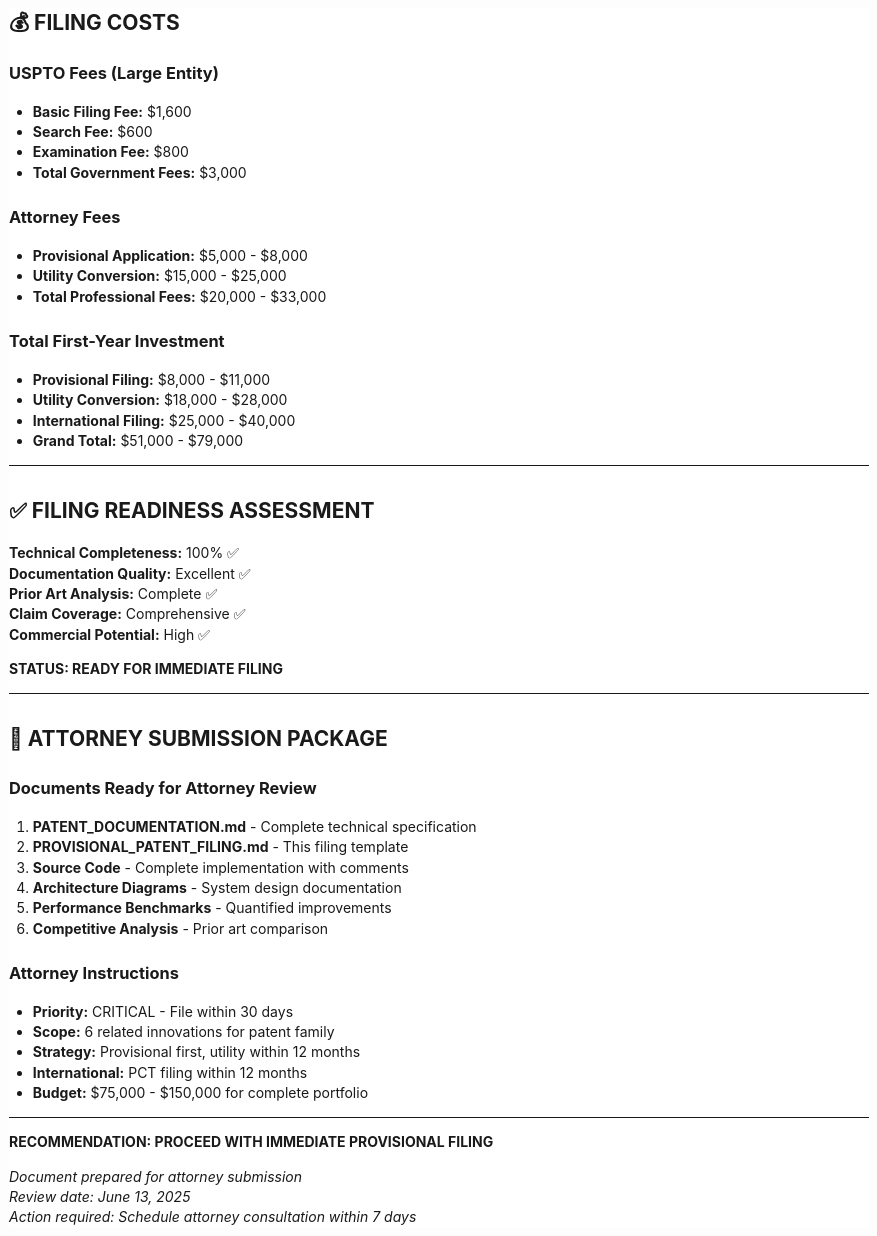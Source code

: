 
## 💰 **FILING COSTS**

### USPTO Fees (Large Entity)
- **Basic Filing Fee:** $1,600
- **Search Fee:** $600
- **Examination Fee:** $800
- **Total Government Fees:** $3,000

### Attorney Fees
- **Provisional Application:** $5,000 - $8,000
- **Utility Conversion:** $15,000 - $25,000
- **Total Professional Fees:** $20,000 - $33,000

### Total First-Year Investment
- **Provisional Filing:** $8,000 - $11,000
- **Utility Conversion:** $18,000 - $28,000
- **International Filing:** $25,000 - $40,000
- **Grand Total:** $51,000 - $79,000

---

## ✅ **FILING READINESS ASSESSMENT**

**Technical Completeness:** 100% ✅  
**Documentation Quality:** Excellent ✅  
**Prior Art Analysis:** Complete ✅  
**Claim Coverage:** Comprehensive ✅  
**Commercial Potential:** High ✅  

**STATUS: READY FOR IMMEDIATE FILING**

---

## 📧 **ATTORNEY SUBMISSION PACKAGE**

### Documents Ready for Attorney Review
1. **PATENT_DOCUMENTATION.md** - Complete technical specification
2. **PROVISIONAL_PATENT_FILING.md** - This filing template
3. **Source Code** - Complete implementation with comments
4. **Architecture Diagrams** - System design documentation
5. **Performance Benchmarks** - Quantified improvements
6. **Competitive Analysis** - Prior art comparison

### Attorney Instructions
- **Priority:** CRITICAL - File within 30 days
- **Scope:** 6 related innovations for patent family
- **Strategy:** Provisional first, utility within 12 months
- **International:** PCT filing within 12 months
- **Budget:** $75,000 - $150,000 for complete portfolio

---

**RECOMMENDATION: PROCEED WITH IMMEDIATE PROVISIONAL FILING**

*Document prepared for attorney submission*  
*Review date: June 13, 2025*  
*Action required: Schedule attorney consultation within 7 days*

